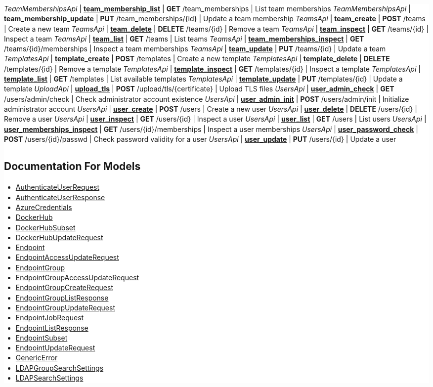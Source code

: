 *TeamMembershipsApi* | [**team_membership_list**](docs/TeamMembershipsApi.md#team_membership_list) | **GET** /team_memberships | List team memberships
*TeamMembershipsApi* | [**team_membership_update**](docs/TeamMembershipsApi.md#team_membership_update) | **PUT** /team_memberships/{id} | Update a team membership
*TeamsApi* | [**team_create**](docs/TeamsApi.md#team_create) | **POST** /teams | Create a new team
*TeamsApi* | [**team_delete**](docs/TeamsApi.md#team_delete) | **DELETE** /teams/{id} | Remove a team
*TeamsApi* | [**team_inspect**](docs/TeamsApi.md#team_inspect) | **GET** /teams/{id} | Inspect a team
*TeamsApi* | [**team_list**](docs/TeamsApi.md#team_list) | **GET** /teams | List teams
*TeamsApi* | [**team_memberships_inspect**](docs/TeamsApi.md#team_memberships_inspect) | **GET** /teams/{id}/memberships | Inspect a team memberships
*TeamsApi* | [**team_update**](docs/TeamsApi.md#team_update) | **PUT** /teams/{id} | Update a team
*TemplatesApi* | [**template_create**](docs/TemplatesApi.md#template_create) | **POST** /templates | Create a new template
*TemplatesApi* | [**template_delete**](docs/TemplatesApi.md#template_delete) | **DELETE** /templates/{id} | Remove a template
*TemplatesApi* | [**template_inspect**](docs/TemplatesApi.md#template_inspect) | **GET** /templates/{id} | Inspect a template
*TemplatesApi* | [**template_list**](docs/TemplatesApi.md#template_list) | **GET** /templates | List available templates
*TemplatesApi* | [**template_update**](docs/TemplatesApi.md#template_update) | **PUT** /templates/{id} | Update a template
*UploadApi* | [**upload_tls**](docs/UploadApi.md#upload_tls) | **POST** /upload/tls/{certificate} | Upload TLS files
*UsersApi* | [**user_admin_check**](docs/UsersApi.md#user_admin_check) | **GET** /users/admin/check | Check administrator account existence
*UsersApi* | [**user_admin_init**](docs/UsersApi.md#user_admin_init) | **POST** /users/admin/init | Initialize administrator account
*UsersApi* | [**user_create**](docs/UsersApi.md#user_create) | **POST** /users | Create a new user
*UsersApi* | [**user_delete**](docs/UsersApi.md#user_delete) | **DELETE** /users/{id} | Remove a user
*UsersApi* | [**user_inspect**](docs/UsersApi.md#user_inspect) | **GET** /users/{id} | Inspect a user
*UsersApi* | [**user_list**](docs/UsersApi.md#user_list) | **GET** /users | List users
*UsersApi* | [**user_memberships_inspect**](docs/UsersApi.md#user_memberships_inspect) | **GET** /users/{id}/memberships | Inspect a user memberships
*UsersApi* | [**user_password_check**](docs/UsersApi.md#user_password_check) | **POST** /users/{id}/passwd | Check password validity for a user
*UsersApi* | [**user_update**](docs/UsersApi.md#user_update) | **PUT** /users/{id} | Update a user


## Documentation For Models

 - [AuthenticateUserRequest](docs/AuthenticateUserRequest.md)
 - [AuthenticateUserResponse](docs/AuthenticateUserResponse.md)
 - [AzureCredentials](docs/AzureCredentials.md)
 - [DockerHub](docs/DockerHub.md)
 - [DockerHubSubset](docs/DockerHubSubset.md)
 - [DockerHubUpdateRequest](docs/DockerHubUpdateRequest.md)
 - [Endpoint](docs/Endpoint.md)
 - [EndpointAccessUpdateRequest](docs/EndpointAccessUpdateRequest.md)
 - [EndpointGroup](docs/EndpointGroup.md)
 - [EndpointGroupAccessUpdateRequest](docs/EndpointGroupAccessUpdateRequest.md)
 - [EndpointGroupCreateRequest](docs/EndpointGroupCreateRequest.md)
 - [EndpointGroupListResponse](docs/EndpointGroupListResponse.md)
 - [EndpointGroupUpdateRequest](docs/EndpointGroupUpdateRequest.md)
 - [EndpointJobRequest](docs/EndpointJobRequest.md)
 - [EndpointListResponse](docs/EndpointListResponse.md)
 - [EndpointSubset](docs/EndpointSubset.md)
 - [EndpointUpdateRequest](docs/EndpointUpdateRequest.md)
 - [GenericError](docs/GenericError.md)
 - [LDAPGroupSearchSettings](docs/LDAPGroupSearchSettings.md)
 - [LDAPSearchSettings](docs/LDAPSearchSettings.md)